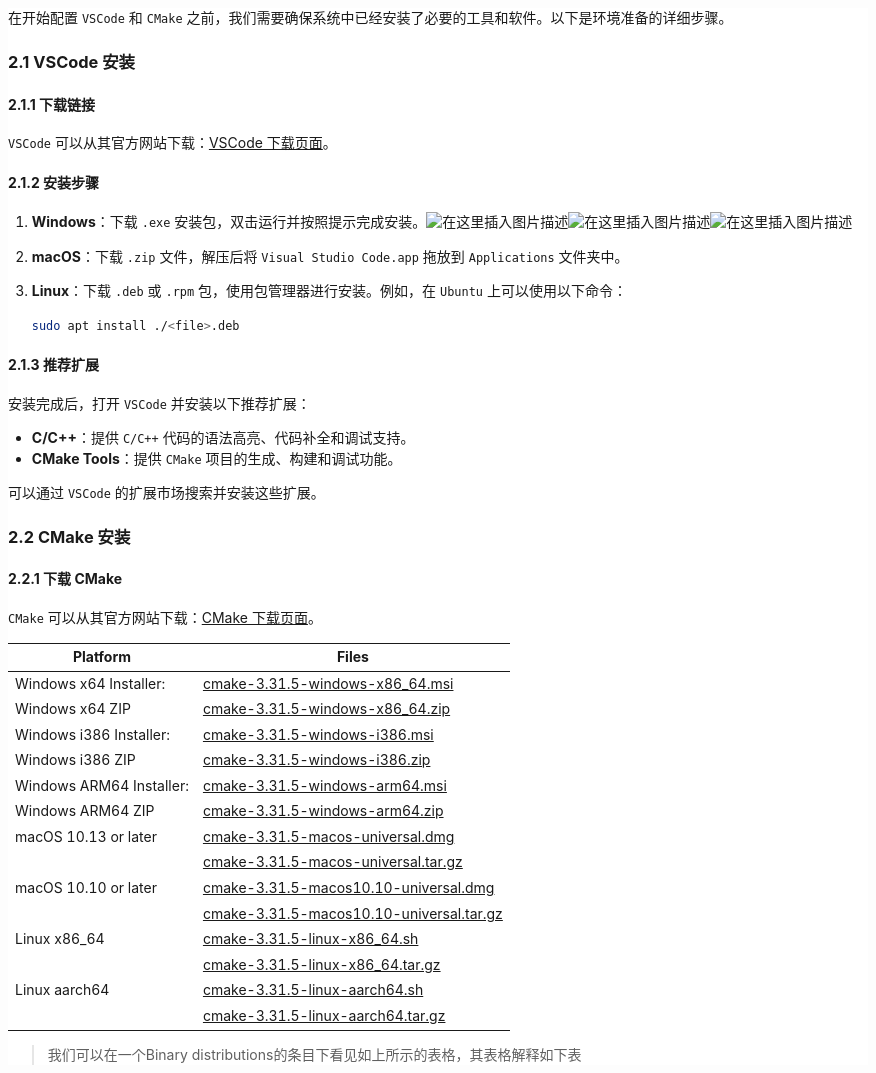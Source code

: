 在开始配置 `VSCode` 和 `CMake` 之前，我们需要确保系统中已经安装了必要的工具和软件。以下是环境准备的详细步骤。

### 2.1 VSCode 安装

#### 2.1.1 下载链接

`VSCode` 可以从其官方网站下载：[VSCode 下载页面](https://code.visualstudio.com/)。

#### 2.1.2 安装步骤

1. **Windows**：下载 `.exe` 安装包，双击运行并按照提示完成安装。![在这里插入图片描述](https://i-blog.csdnimg.cn/direct/d188482b47304145bffb2b023aeeaf22.png)![在这里插入图片描述](https://i-blog.csdnimg.cn/direct/d05e4752f5bd4e139a332ce3ee60c7d8.png#pic_center)![在这里插入图片描述](https://i-blog.csdnimg.cn/direct/85bd90649b3c446ba2a27ce1a3f85f51.png#pic_center)
    
2. **macOS**：下载 `.zip` 文件，解压后将 `Visual Studio Code.app` 拖放到 `Applications` 文件夹中。
    
3. **Linux**：下载 `.deb` 或 `.rpm` 包，使用包管理器进行安装。例如，在 `Ubuntu` 上可以使用以下命令：
    
    ```bash
    sudo apt install ./<file>.deb
    ```
    

#### 2.1.3 推荐扩展

安装完成后，打开 `VSCode` 并安装以下推荐扩展：

- **C/C++**：提供 `C/C++` 代码的语法高亮、代码补全和调试支持。
- **CMake Tools**：提供 `CMake` 项目的生成、构建和调试功能。

可以通过 `VSCode` 的扩展市场搜索并安装这些扩展。

### 2.2 CMake 安装

#### 2.2.1 下载 CMake

`CMake` 可以从其官方网站下载：[CMake 下载页面](https://cmake.org/download/)。

| **Platform**             | **Files**                                                                                                                                       |
| ------------------------ | ----------------------------------------------------------------------------------------------------------------------------------------------- |
| Windows x64 Installer:   | [cmake-3.31.5-windows-x86_64.msi](https://github.com/Kitware/CMake/releases/download/v3.31.5/cmake-3.31.5-windows-x86_64.msi)                   |
| Windows x64 ZIP          | [cmake-3.31.5-windows-x86_64.zip](https://github.com/Kitware/CMake/releases/download/v3.31.5/cmake-3.31.5-windows-x86_64.zip)                   |
| Windows i386 Installer:  | [cmake-3.31.5-windows-i386.msi](https://github.com/Kitware/CMake/releases/download/v3.31.5/cmake-3.31.5-windows-i386.msi)                       |
| Windows i386 ZIP         | [cmake-3.31.5-windows-i386.zip](https://github.com/Kitware/CMake/releases/download/v3.31.5/cmake-3.31.5-windows-i386.zip)                       |
| Windows ARM64 Installer: | [cmake-3.31.5-windows-arm64.msi](https://github.com/Kitware/CMake/releases/download/v3.31.5/cmake-3.31.5-windows-arm64.msi)                     |
| Windows ARM64 ZIP        | [cmake-3.31.5-windows-arm64.zip](https://github.com/Kitware/CMake/releases/download/v3.31.5/cmake-3.31.5-windows-arm64.zip)                     |
| macOS 10.13 or later     | [cmake-3.31.5-macos-universal.dmg](https://github.com/Kitware/CMake/releases/download/v3.31.5/cmake-3.31.5-macos-universal.dmg)                 |
|                          | [cmake-3.31.5-macos-universal.tar.gz](https://github.com/Kitware/CMake/releases/download/v3.31.5/cmake-3.31.5-macos-universal.tar.gz)           |
| macOS 10.10 or later     | [cmake-3.31.5-macos10.10-universal.dmg](https://github.com/Kitware/CMake/releases/download/v3.31.5/cmake-3.31.5-macos10.10-universal.dmg)       |
|                          | [cmake-3.31.5-macos10.10-universal.tar.gz](https://github.com/Kitware/CMake/releases/download/v3.31.5/cmake-3.31.5-macos10.10-universal.tar.gz) |
| Linux x86_64             | [cmake-3.31.5-linux-x86_64.sh](https://github.com/Kitware/CMake/releases/download/v3.31.5/cmake-3.31.5-linux-x86_64.sh)                         |
|                          | [cmake-3.31.5-linux-x86_64.tar.gz](https://github.com/Kitware/CMake/releases/download/v3.31.5/cmake-3.31.5-linux-x86_64.tar.gz)                 |
| Linux aarch64            | [cmake-3.31.5-linux-aarch64.sh](https://github.com/Kitware/CMake/releases/download/v3.31.5/cmake-3.31.5-linux-aarch64.sh)                       |
|                          | [cmake-3.31.5-linux-aarch64.tar.gz](https://github.com/Kitware/CMake/releases/download/v3.31.5/cmake-3.31.5-linux-aarch64.tar.gz)               |
>我们可以在一个Binary distributions的条目下看见如上所示的表格，其表格解释如下表
